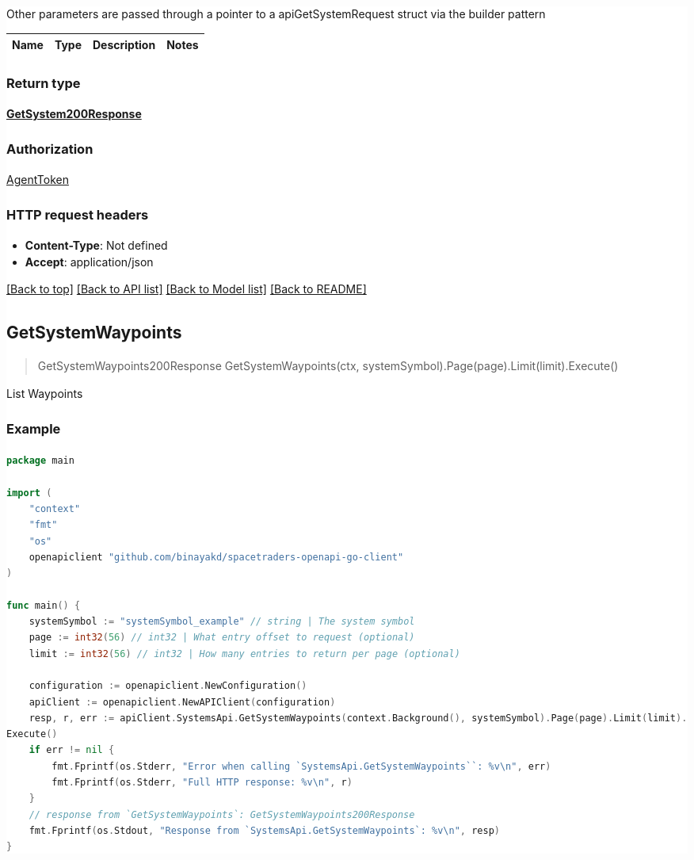 Other parameters are passed through a pointer to a apiGetSystemRequest struct via the builder pattern


Name | Type | Description  | Notes
------------- | ------------- | ------------- | -------------


### Return type

[**GetSystem200Response**](GetSystem200Response.md)

### Authorization

[AgentToken](../README.md#AgentToken)

### HTTP request headers

- **Content-Type**: Not defined
- **Accept**: application/json

[[Back to top]](#) [[Back to API list]](../README.md#documentation-for-api-endpoints)
[[Back to Model list]](../README.md#documentation-for-models)
[[Back to README]](../README.md)


## GetSystemWaypoints

> GetSystemWaypoints200Response GetSystemWaypoints(ctx, systemSymbol).Page(page).Limit(limit).Execute()

List Waypoints



### Example

```go
package main

import (
    "context"
    "fmt"
    "os"
    openapiclient "github.com/binayakd/spacetraders-openapi-go-client"
)

func main() {
    systemSymbol := "systemSymbol_example" // string | The system symbol
    page := int32(56) // int32 | What entry offset to request (optional)
    limit := int32(56) // int32 | How many entries to return per page (optional)

    configuration := openapiclient.NewConfiguration()
    apiClient := openapiclient.NewAPIClient(configuration)
    resp, r, err := apiClient.SystemsApi.GetSystemWaypoints(context.Background(), systemSymbol).Page(page).Limit(limit).Execute()
    if err != nil {
        fmt.Fprintf(os.Stderr, "Error when calling `SystemsApi.GetSystemWaypoints``: %v\n", err)
        fmt.Fprintf(os.Stderr, "Full HTTP response: %v\n", r)
    }
    // response from `GetSystemWaypoints`: GetSystemWaypoints200Response
    fmt.Fprintf(os.Stdout, "Response from `SystemsApi.GetSystemWaypoints`: %v\n", resp)
}
```
